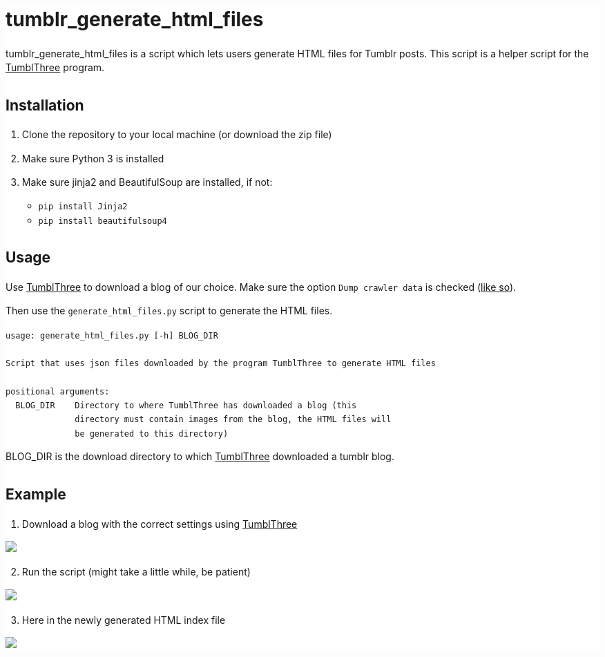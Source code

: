 
# tumblr_generate_html_files

tumblr_generate_html_files is a script which lets users generate HTML files for Tumblr posts. This script is a helper script for the [TumblThree](https://github.com/johanneszab/TumblThree) program.

## Installation

1. Clone the repository to your local machine (or download the zip file)
2. Make sure Python 3 is installed
3. Make sure jinja2 and BeautifulSoup are installed, if not:

   * `pip install Jinja2`
   * `pip install beautifulsoup4`
  
## Usage

Use [TumblThree](https://github.com/johanneszab/TumblThree) to download a blog of our choice. Make sure the option `Dump crawler data` is checked ([like so](https://i.imgur.com/5AIkxzN.png
)).

Then use the `generate_html_files.py` script to generate the HTML files.

```
usage: generate_html_files.py [-h] BLOG_DIR

Script that uses json files downloaded by the program TumblThree to generate HTML files

positional arguments:
  BLOG_DIR    Directory to where TumblThree has downloaded a blog (this
              directory must contain images from the blog, the HTML files will
              be generated to this directory)

```

BLOG_DIR is the download directory to which [TumblThree](https://github.com/johanneszab/TumblThree) downloaded a tumblr blog.

## Example

1. Download a blog with the correct settings using [TumblThree](https://github.com/johanneszab/TumblThree)

<img src="https://i.imgur.com/7HNkFSq.png" width="850">

2. Run the script (might take a little while, be patient)

<img src="https://i.imgur.com/ovkkVmH.png" width="850">

3. Here in the newly generated HTML index file

<img src="https://i.imgur.com/x0AirXT.png" width="850">
